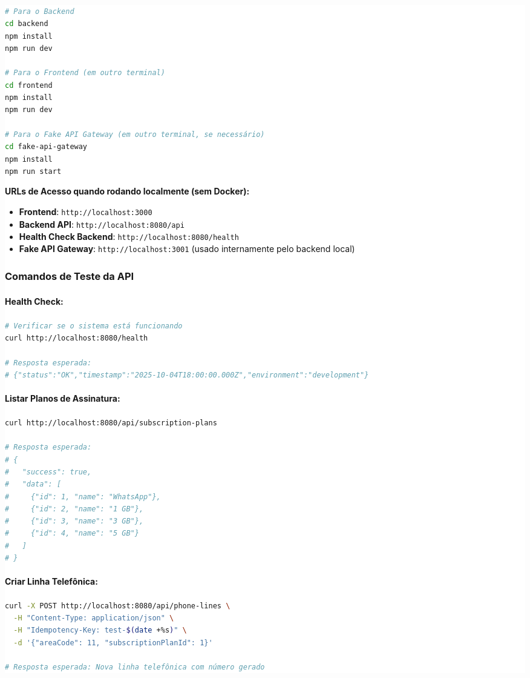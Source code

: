 ```bash
# Para o Backend
cd backend
npm install
npm run dev

# Para o Frontend (em outro terminal)
cd frontend
npm install
npm run dev

# Para o Fake API Gateway (em outro terminal, se necessário)
cd fake-api-gateway
npm install
npm run start
```
**URLs de Acesso quando rodando localmente (sem Docker):**
- **Frontend**: `http://localhost:3000`
- **Backend API**: `http://localhost:8080/api`
- **Health Check Backend**: `http://localhost:8080/health`
- **Fake API Gateway**: `http://localhost:3001` (usado internamente pelo backend local)

### **Comandos de Teste da API**

#### **Health Check:**
```bash
# Verificar se o sistema está funcionando
curl http://localhost:8080/health

# Resposta esperada:
# {"status":"OK","timestamp":"2025-10-04T18:00:00.000Z","environment":"development"}
```

#### **Listar Planos de Assinatura:**
```bash
curl http://localhost:8080/api/subscription-plans

# Resposta esperada:
# {
#   "success": true,
#   "data": [
#     {"id": 1, "name": "WhatsApp"},
#     {"id": 2, "name": "1 GB"},
#     {"id": 3, "name": "3 GB"},
#     {"id": 4, "name": "5 GB"}
#   ]
# }
```

#### **Criar Linha Telefônica:**
```bash
curl -X POST http://localhost:8080/api/phone-lines \
  -H "Content-Type: application/json" \
  -H "Idempotency-Key: test-$(date +%s)" \
  -d '{"areaCode": 11, "subscriptionPlanId": 1}'

# Resposta esperada: Nova linha telefônica com número gerado
```
